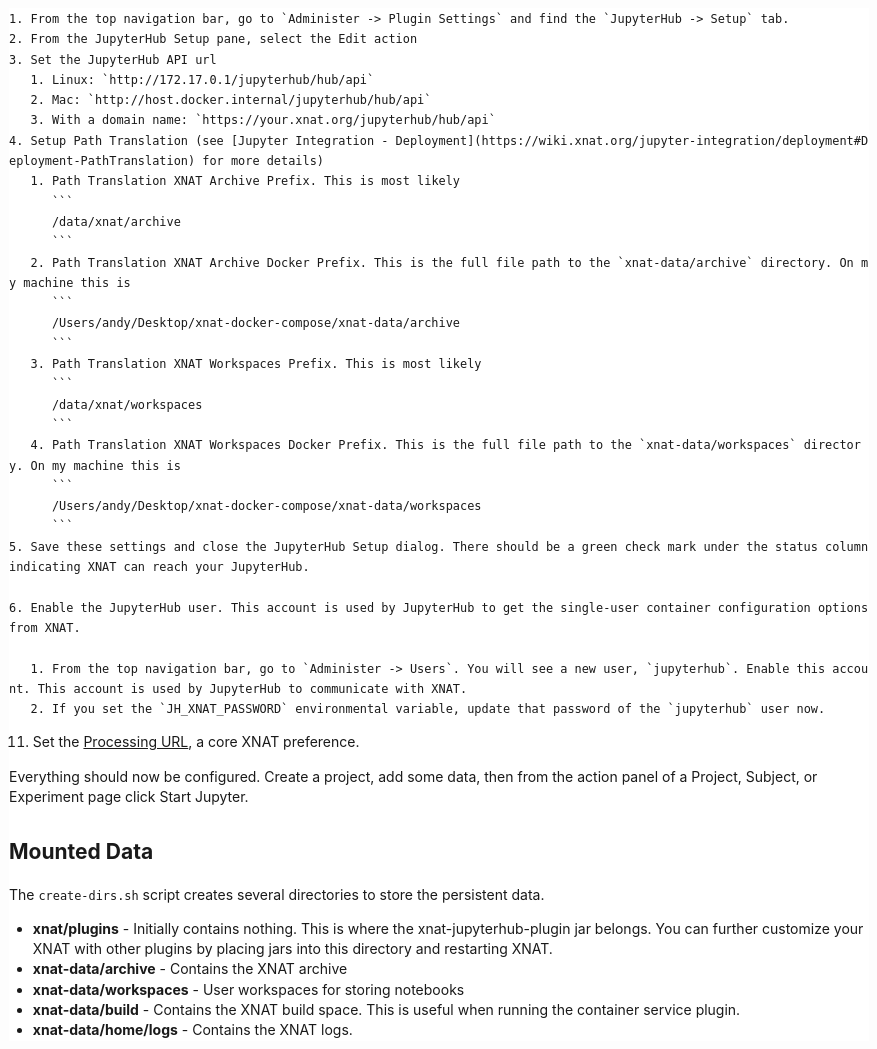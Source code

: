     1. From the top navigation bar, go to `Administer -> Plugin Settings` and find the `JupyterHub -> Setup` tab.
    2. From the JupyterHub Setup pane, select the Edit action
    3. Set the JupyterHub API url
       1. Linux: `http://172.17.0.1/jupyterhub/hub/api`
       2. Mac: `http://host.docker.internal/jupyterhub/hub/api`
       3. With a domain name: `https://your.xnat.org/jupyterhub/hub/api`
    4. Setup Path Translation (see [Jupyter Integration - Deployment](https://wiki.xnat.org/jupyter-integration/deployment#Deployment-PathTranslation) for more details)
       1. Path Translation XNAT Archive Prefix. This is most likely
          ```
          /data/xnat/archive
          ```
       2. Path Translation XNAT Archive Docker Prefix. This is the full file path to the `xnat-data/archive` directory. On my machine this is
          ```
          /Users/andy/Desktop/xnat-docker-compose/xnat-data/archive
          ```
       3. Path Translation XNAT Workspaces Prefix. This is most likely
          ```
          /data/xnat/workspaces
          ```
       4. Path Translation XNAT Workspaces Docker Prefix. This is the full file path to the `xnat-data/workspaces` directory. On my machine this is
          ```
          /Users/andy/Desktop/xnat-docker-compose/xnat-data/workspaces
          ```
    5. Save these settings and close the JupyterHub Setup dialog. There should be a green check mark under the status column indicating XNAT can reach your JupyterHub.

    6. Enable the JupyterHub user. This account is used by JupyterHub to get the single-user container configuration options from XNAT.

       1. From the top navigation bar, go to `Administer -> Users`. You will see a new user, `jupyterhub`. Enable this account. This account is used by JupyterHub to communicate with XNAT.
       2. If you set the `JH_XNAT_PASSWORD` environmental variable, update that password of the `jupyterhub` user now.

11. Set the [Processing URL](#setting-the-processing-url), a core XNAT preference.

Everything should now be configured. Create a project, add some data, then from the action panel of a Project, Subject, or Experiment page click Start Jupyter.

## Mounted Data

The `create-dirs.sh` script creates several directories to store the persistent data.

* **xnat/plugins** - Initially contains nothing. This is where the xnat-jupyterhub-plugin jar belongs. You can further customize your XNAT with other plugins by placing jars into this directory and restarting XNAT.
* **xnat-data/archive** - Contains the XNAT archive
* **xnat-data/workspaces** - User workspaces for storing notebooks
* **xnat-data/build** - Contains the XNAT build space. This is useful when running the container service plugin.
* **xnat-data/home/logs** - Contains the XNAT logs.
